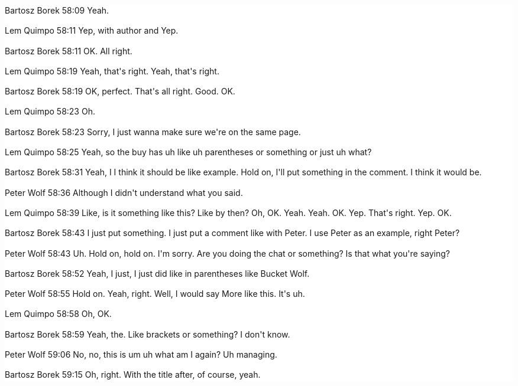 Bartosz Borek   58:09
Yeah.

Lem Quimpo   58:11
Yep, with author and Yep.

Bartosz Borek   58:11
OK. All right.

Lem Quimpo   58:19
Yeah, that's right. Yeah, that's right.

Bartosz Borek   58:19
OK, perfect. That's all right. Good. OK.

Lem Quimpo   58:23
Oh.

Bartosz Borek   58:23
Sorry, I just wanna make sure we're on the same page.

Lem Quimpo   58:25
Yeah, so the buy has uh like uh parentheses or something or just uh what?

Bartosz Borek   58:31
Yeah, I I think it should be like example. Hold on, I'll put something in the comment. I think it would be.

Peter Wolf   58:36
Although I didn't understand what you said.

Lem Quimpo   58:39
Like, is it something like this? Like by then? Oh, OK. Yeah. Yeah. OK. Yep. That's right. Yep. OK.

Bartosz Borek   58:43
I just put something. I just put a comment like with Peter. I use Peter as an example, right Peter?

Peter Wolf   58:43
Uh.
Hold on, hold on. I'm sorry. Are you doing the chat or something? Is that what you're saying?

Bartosz Borek   58:52
Yeah, I just, I just did like in parentheses like Bucket Wolf.

Peter Wolf   58:55
Hold on.
Yeah, right. Well, I would say More like this. It's uh.

Lem Quimpo   58:58
Oh, OK.

Bartosz Borek   58:59
Yeah, the.
Like brackets or something? I don't know.

Peter Wolf   59:06
No, no, this is um uh what am I again? Uh managing.

Bartosz Borek   59:15
Oh, right. With the title after, of course, yeah.
